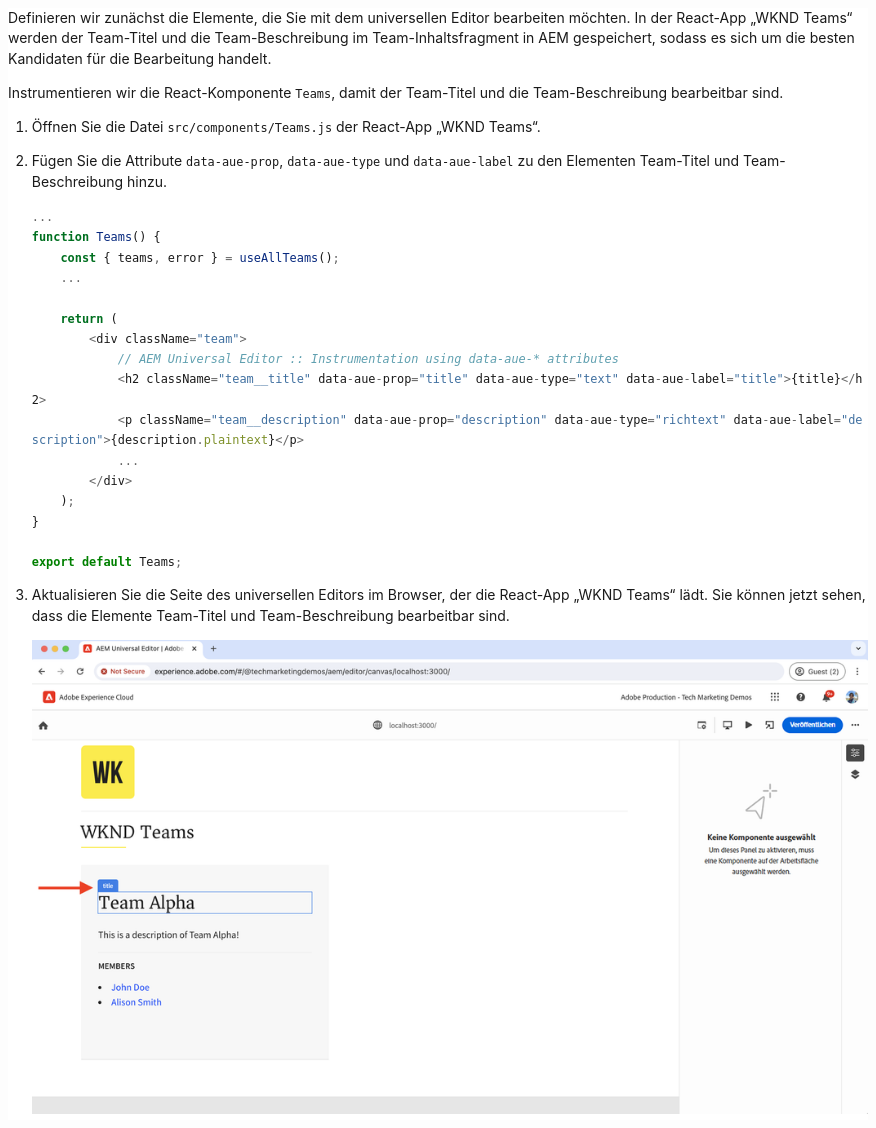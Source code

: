 Definieren wir zunächst die Elemente, die Sie mit dem universellen Editor bearbeiten möchten. In der React-App „WKND Teams“ werden der Team-Titel und die Team-Beschreibung im Team-Inhaltsfragment in AEM gespeichert, sodass es sich um die besten Kandidaten für die Bearbeitung handelt.

Instrumentieren wir die React-Komponente `Teams`, damit der Team-Titel und die Team-Beschreibung bearbeitbar sind.

1. Öffnen Sie die Datei `src/components/Teams.js` der React-App „WKND Teams“.
1. Fügen Sie die Attribute `data-aue-prop`, `data-aue-type` und `data-aue-label` zu den Elementen Team-Titel und Team-Beschreibung hinzu.

   ```javascript
   ...
   function Teams() {
       const { teams, error } = useAllTeams();
       ...
   
       return (
           <div className="team">
               // AEM Universal Editor :: Instrumentation using data-aue-* attributes
               <h2 className="team__title" data-aue-prop="title" data-aue-type="text" data-aue-label="title">{title}</h2>
               <p className="team__description" data-aue-prop="description" data-aue-type="richtext" data-aue-label="description">{description.plaintext}</p>
               ...
           </div>
       );
   }
   
   export default Teams;
   ```

1. Aktualisieren Sie die Seite des universellen Editors im Browser, der die React-App „WKND Teams“ lädt. Sie können jetzt sehen, dass die Elemente Team-Titel und Team-Beschreibung bearbeitbar sind.

   ![Universeller Editor – Bearbeiten von Titel und Beschreibung in WKND Teams](./assets/universal-editor-wknd-teams-title-desc-editable.png)

